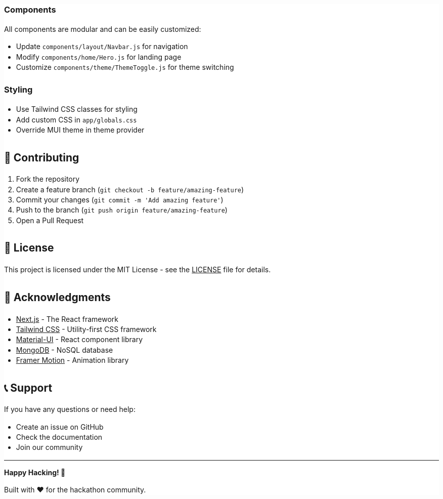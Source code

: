 ### Components
All components are modular and can be easily customized:
- Update `components/layout/Navbar.js` for navigation
- Modify `components/home/Hero.js` for landing page
- Customize `components/theme/ThemeToggle.js` for theme switching

### Styling
- Use Tailwind CSS classes for styling
- Add custom CSS in `app/globals.css`
- Override MUI theme in theme provider

## 🤝 Contributing

1. Fork the repository
2. Create a feature branch (`git checkout -b feature/amazing-feature`)
3. Commit your changes (`git commit -m 'Add amazing feature'`)
4. Push to the branch (`git push origin feature/amazing-feature`)
5. Open a Pull Request

## 📝 License

This project is licensed under the MIT License - see the [LICENSE](LICENSE) file for details.

## 🙏 Acknowledgments

- [Next.js](https://nextjs.org/) - The React framework
- [Tailwind CSS](https://tailwindcss.com/) - Utility-first CSS framework
- [Material-UI](https://mui.com/) - React component library
- [MongoDB](https://www.mongodb.com/) - NoSQL database
- [Framer Motion](https://www.framer.com/motion/) - Animation library

## 📞 Support

If you have any questions or need help:
- Create an issue on GitHub
- Check the documentation
- Join our community

---

**Happy Hacking! 🚀**

Built with ❤️ for the hackathon community. 